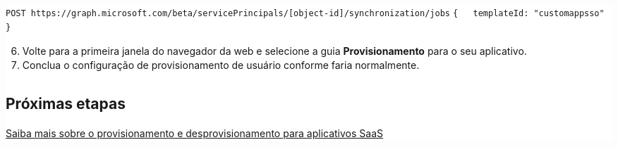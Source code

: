  `POST https://graph.microsoft.com/beta/servicePrincipals/[object-id]/synchronization/jobs`
 `{   templateId: "customappsso"   }`
 
6. Volte para a primeira janela do navegador da web e selecione a guia **Provisionamento** para o seu aplicativo.
7. Conclua o configuração de provisionamento de usuário conforme faria normalmente.


## <a name="next-steps"></a>Próximas etapas
[Saiba mais sobre o provisionamento e desprovisionamento para aplicativos SaaS](user-provisioning.md)

